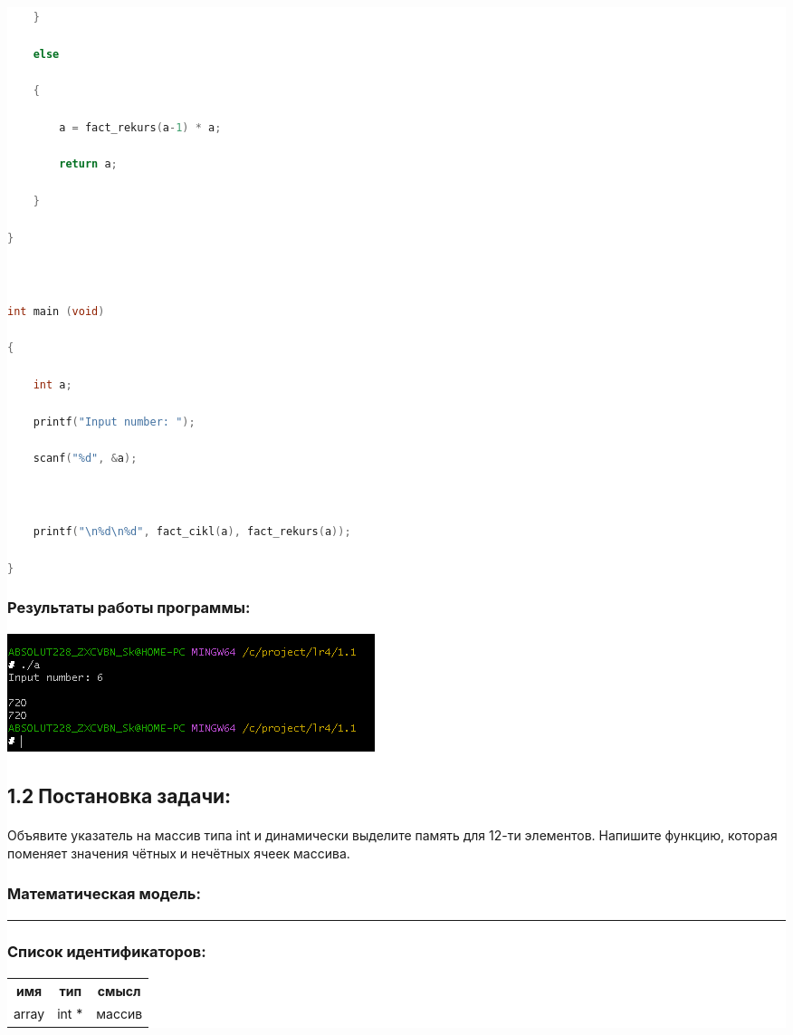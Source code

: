 ```C
    }

    else

    {

        a = fact_rekurs(a-1) * a;

        return a;

    }

}

  

int main (void)

{

    int a;

    printf("Input number: ");

    scanf("%d", &a);

  

    printf("\n%d\n%d", fact_cikl(a), fact_rekurs(a));

}
```

### Результаты работы программы:

![](res1.png)

## 1.2 Постановка задачи:
Объявите указатель на массив типа int и динамически выделите память для 12-ти элементов. Напишите функцию, которая поменяет значения чётных и нечётных ячеек массива.
### Математическая модель:
___
### Список идентификаторов:
<table>
  <tr>
    <th>имя</th>
    <th>тип</th>
	<th>смысл</th>
  </tr>
  <tr>
    <td>array</td>
    <td>int *</td>
    <td>массив</td>
  </tr>